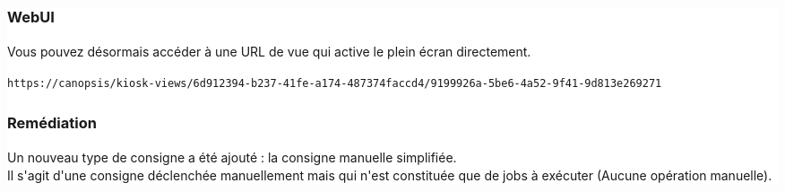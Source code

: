 
### WebUI

Vous pouvez désormais accéder à une URL de vue qui active le plein écran directement.

```
https://canopsis/kiosk-views/6d912394-b237-41fe-a174-487374faccd4/9199926a-5be6-4a52-9f41-9d813e269271
```

### Remédiation

Un nouveau type de consigne a été ajouté : la consigne manuelle simplifiée.  
Il s'agit d'une consigne déclenchée manuellement mais qui n'est constituée que de jobs à exécuter (Aucune opération manuelle).
